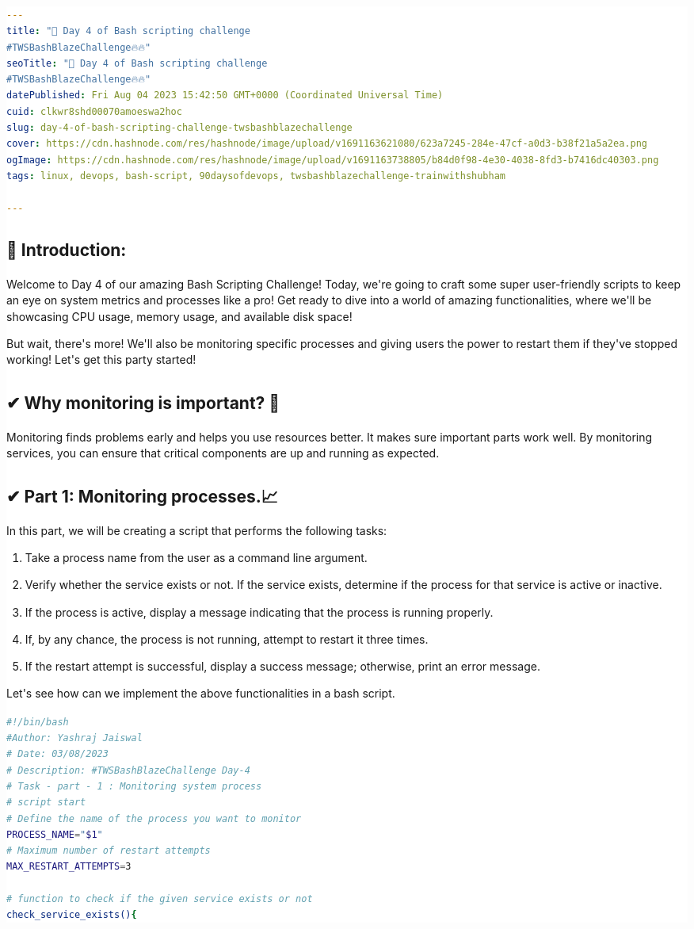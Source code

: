 ```yaml
---
title: "🚀 Day 4 of Bash scripting challenge 
#TWSBashBlazeChallenge🔥🔥"
seoTitle: "🚀 Day 4 of Bash scripting challenge 
#TWSBashBlazeChallenge🔥🔥"
datePublished: Fri Aug 04 2023 15:42:50 GMT+0000 (Coordinated Universal Time)
cuid: clkwr8shd00070amoeswa2hoc
slug: day-4-of-bash-scripting-challenge-twsbashblazechallenge
cover: https://cdn.hashnode.com/res/hashnode/image/upload/v1691163621080/623a7245-284e-47cf-a0d3-b38f21a5a2ea.png
ogImage: https://cdn.hashnode.com/res/hashnode/image/upload/v1691163738805/b84d0f98-4e30-4038-8fd3-b7416dc40303.png
tags: linux, devops, bash-script, 90daysofdevops, twsbashblazechallenge-trainwithshubham

---
```


## **📍** Introduction:

Welcome to Day 4 of our amazing Bash Scripting Challenge! Today, we're going to craft some super user-friendly scripts to keep an eye on system metrics and processes like a pro! Get ready to dive into a world of amazing functionalities, where we'll be showcasing CPU usage, memory usage, and available disk space!

But wait, there's more! We'll also be monitoring specific processes and giving users the power to restart them if they've stopped working! Let's get this party started!

## ✔ Why monitoring is important? 🤔

Monitoring finds problems early and helps you use resources better. It makes sure important parts work well. By monitoring services, you can ensure that critical components are up and running as expected.

## ✔ **Part 1: Monitoring processes.**📈

In this part, we will be creating a script that performs the following tasks:

1. Take a process name from the user as a command line argument.
    
2. Verify whether the service exists or not. If the service exists, determine if the process for that service is active or inactive.
    
3. If the process is active, display a message indicating that the process is running properly.
    
4. If, by any chance, the process is not running, attempt to restart it three times.
    
5. If the restart attempt is successful, display a success message; otherwise, print an error message.
    

Let's see how can we implement the above functionalities in a bash script.

```bash
#!/bin/bash
#Author: Yashraj Jaiswal
# Date: 03/08/2023
# Description: #TWSBashBlazeChallenge Day-4
# Task - part - 1 : Monitoring system process
# script start
# Define the name of the process you want to monitor
PROCESS_NAME="$1"
# Maximum number of restart attempts
MAX_RESTART_ATTEMPTS=3

# function to check if the given service exists or not
check_service_exists(){
```